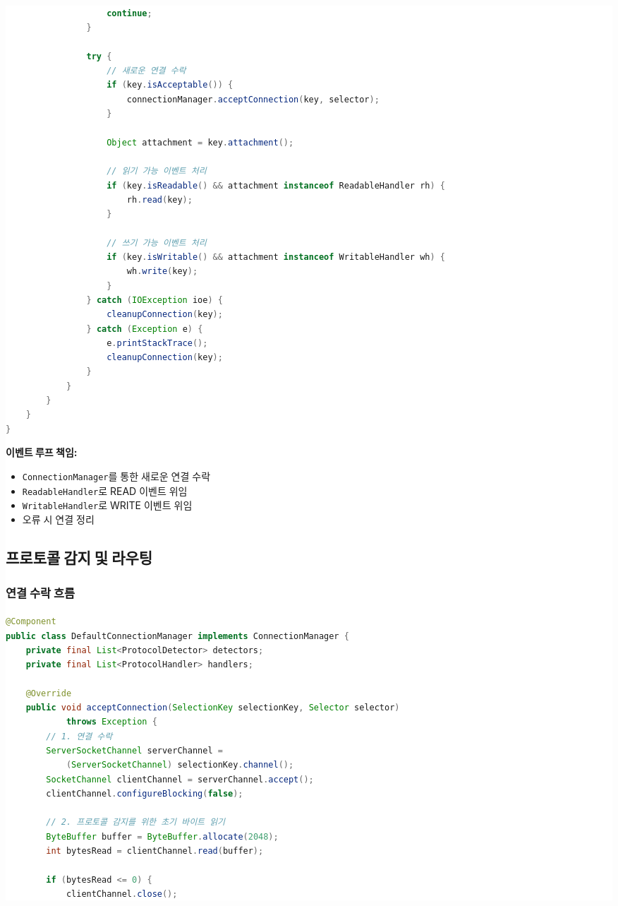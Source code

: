 ```java
                    continue;
                }

                try {
                    // 새로운 연결 수락
                    if (key.isAcceptable()) {
                        connectionManager.acceptConnection(key, selector);
                    }

                    Object attachment = key.attachment();

                    // 읽기 가능 이벤트 처리
                    if (key.isReadable() && attachment instanceof ReadableHandler rh) {
                        rh.read(key);
                    }

                    // 쓰기 가능 이벤트 처리
                    if (key.isWritable() && attachment instanceof WritableHandler wh) {
                        wh.write(key);
                    }
                } catch (IOException ioe) {
                    cleanupConnection(key);
                } catch (Exception e) {
                    e.printStackTrace();
                    cleanupConnection(key);
                }
            }
        }
    }
}
```

**이벤트 루프 책임:**
- `ConnectionManager`를 통한 새로운 연결 수락
- `ReadableHandler`로 READ 이벤트 위임
- `WritableHandler`로 WRITE 이벤트 위임
- 오류 시 연결 정리

## 프로토콜 감지 및 라우팅

### 연결 수락 흐름

```java
@Component
public class DefaultConnectionManager implements ConnectionManager {
    private final List<ProtocolDetector> detectors;
    private final List<ProtocolHandler> handlers;

    @Override
    public void acceptConnection(SelectionKey selectionKey, Selector selector)
            throws Exception {
        // 1. 연결 수락
        ServerSocketChannel serverChannel =
            (ServerSocketChannel) selectionKey.channel();
        SocketChannel clientChannel = serverChannel.accept();
        clientChannel.configureBlocking(false);

        // 2. 프로토콜 감지를 위한 초기 바이트 읽기
        ByteBuffer buffer = ByteBuffer.allocate(2048);
        int bytesRead = clientChannel.read(buffer);

        if (bytesRead <= 0) {
            clientChannel.close();
```